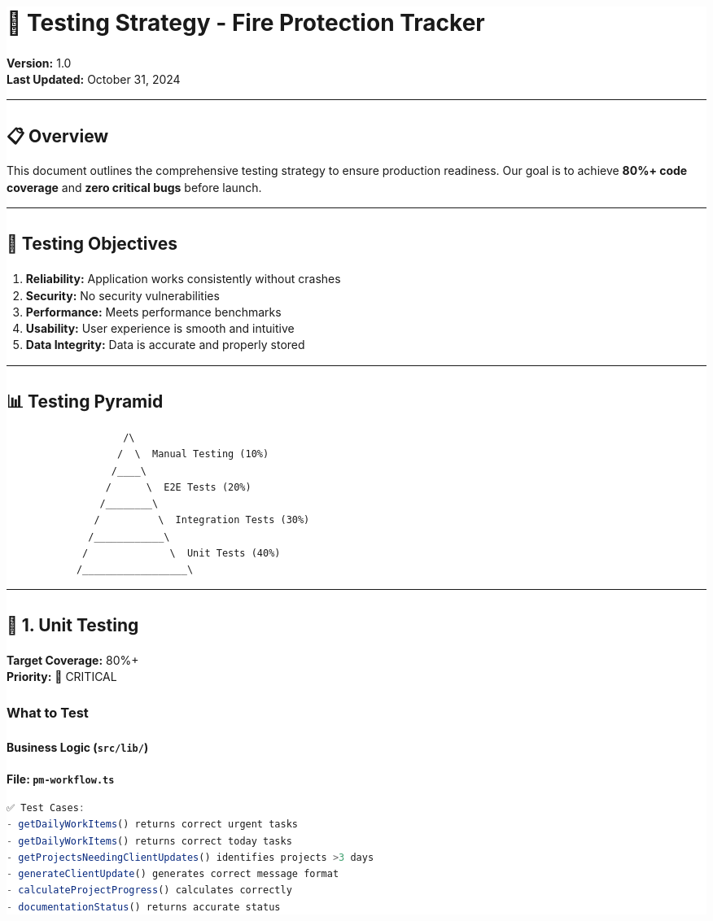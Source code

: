 # 🧪 Testing Strategy - Fire Protection Tracker

**Version:** 1.0  
**Last Updated:** October 31, 2024

---

## 📋 Overview

This document outlines the comprehensive testing strategy to ensure production readiness. Our goal is to achieve **80%+ code coverage** and **zero critical bugs** before launch.

---

## 🎯 Testing Objectives

1. **Reliability:** Application works consistently without crashes
2. **Security:** No security vulnerabilities
3. **Performance:** Meets performance benchmarks
4. **Usability:** User experience is smooth and intuitive
5. **Data Integrity:** Data is accurate and properly stored

---

## 📊 Testing Pyramid

```
                    /\
                   /  \  Manual Testing (10%)
                  /____\
                 /      \  E2E Tests (20%)
                /________\
               /          \  Integration Tests (30%)
              /____________\
             /              \  Unit Tests (40%)
            /__________________\
```

---

## 🔬 1. Unit Testing

**Target Coverage:** 80%+  
**Priority:** 🔴 CRITICAL

### What to Test

#### Business Logic (`src/lib/`)

**File: `pm-workflow.ts`**
```typescript
✅ Test Cases:
- getDailyWorkItems() returns correct urgent tasks
- getDailyWorkItems() returns correct today tasks
- getProjectsNeedingClientUpdates() identifies projects >3 days
- generateClientUpdate() generates correct message format
- calculateProjectProgress() calculates correctly
- documentationStatus() returns accurate status
```
